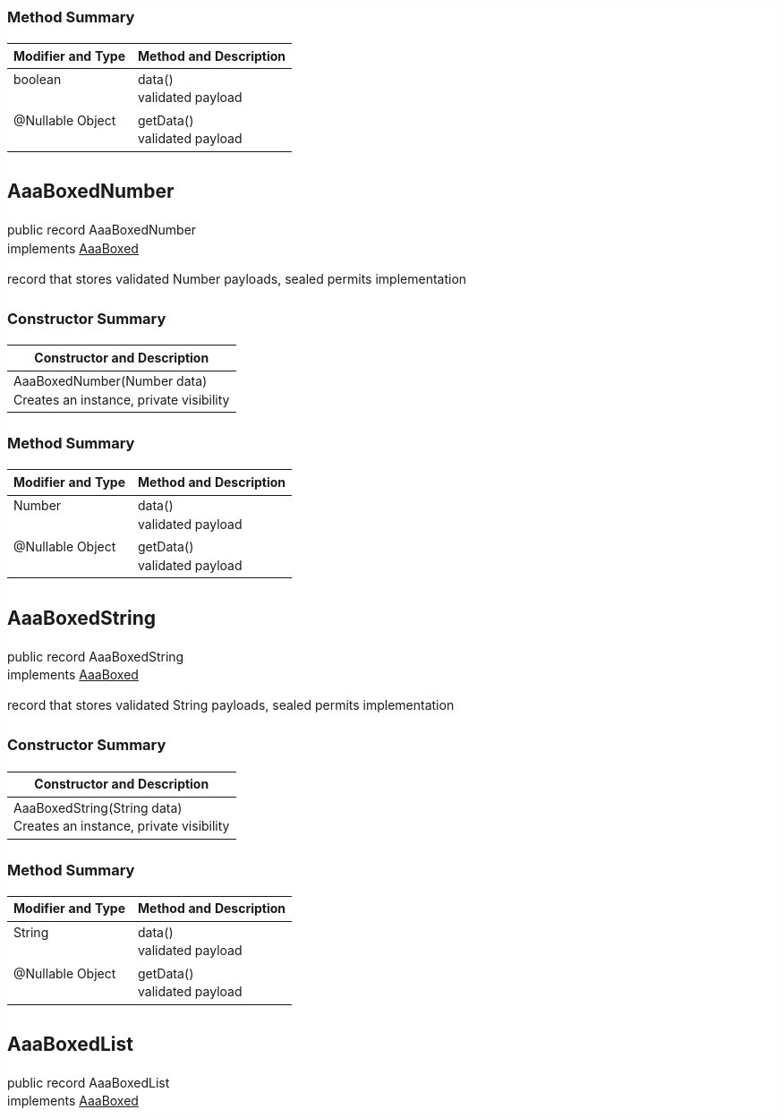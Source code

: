 ### Method Summary
| Modifier and Type | Method and Description |
| ----------------- | ---------------------- |
| boolean | data()<br>validated payload |
| @Nullable Object | getData()<br>validated payload |

## AaaBoxedNumber
public record AaaBoxedNumber<br>
implements [AaaBoxed](#aaaboxed)

record that stores validated Number payloads, sealed permits implementation

### Constructor Summary
| Constructor and Description |
| --------------------------- |
| AaaBoxedNumber(Number data)<br>Creates an instance, private visibility |

### Method Summary
| Modifier and Type | Method and Description |
| ----------------- | ---------------------- |
| Number | data()<br>validated payload |
| @Nullable Object | getData()<br>validated payload |

## AaaBoxedString
public record AaaBoxedString<br>
implements [AaaBoxed](#aaaboxed)

record that stores validated String payloads, sealed permits implementation

### Constructor Summary
| Constructor and Description |
| --------------------------- |
| AaaBoxedString(String data)<br>Creates an instance, private visibility |

### Method Summary
| Modifier and Type | Method and Description |
| ----------------- | ---------------------- |
| String | data()<br>validated payload |
| @Nullable Object | getData()<br>validated payload |

## AaaBoxedList
public record AaaBoxedList<br>
implements [AaaBoxed](#aaaboxed)
